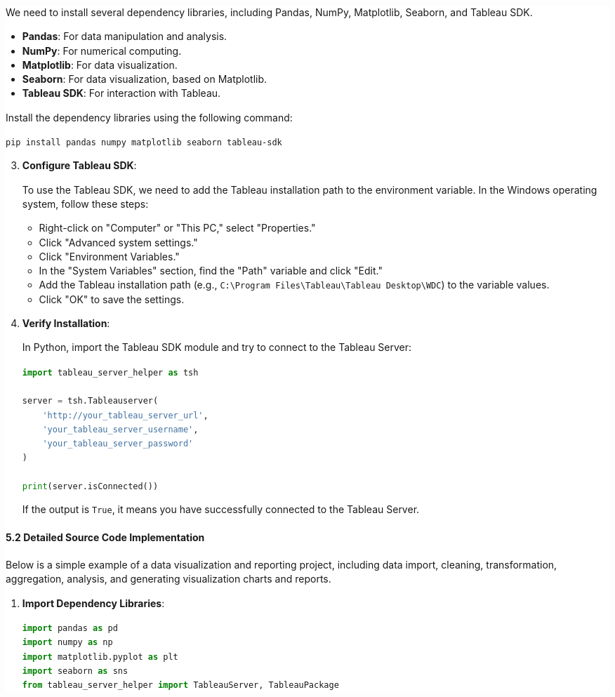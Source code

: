    We need to install several dependency libraries, including Pandas, NumPy, Matplotlib, Seaborn, and Tableau SDK.

   - **Pandas**: For data manipulation and analysis.
   - **NumPy**: For numerical computing.
   - **Matplotlib**: For data visualization.
   - **Seaborn**: For data visualization, based on Matplotlib.
   - **Tableau SDK**: For interaction with Tableau.

   Install the dependency libraries using the following command:

   ```bash
   pip install pandas numpy matplotlib seaborn tableau-sdk
   ```

3. **Configure Tableau SDK**:

   To use the Tableau SDK, we need to add the Tableau installation path to the environment variable. In the Windows operating system, follow these steps:

   - Right-click on "Computer" or "This PC," select "Properties."
   - Click "Advanced system settings."
   - Click "Environment Variables."
   - In the "System Variables" section, find the "Path" variable and click "Edit."
   - Add the Tableau installation path (e.g., `C:\Program Files\Tableau\Tableau Desktop\WDC`) to the variable values.
   - Click "OK" to save the settings.

4. **Verify Installation**:

   In Python, import the Tableau SDK module and try to connect to the Tableau Server:

   ```python
   import tableau_server_helper as tsh

   server = tsh.Tableauserver(
       'http://your_tableau_server_url',
       'your_tableau_server_username',
       'your_tableau_server_password'
   )

   print(server.isConnected())
   ```

   If the output is `True`, it means you have successfully connected to the Tableau Server.

#### 5.2 Detailed Source Code Implementation

Below is a simple example of a data visualization and reporting project, including data import, cleaning, transformation, aggregation, analysis, and generating visualization charts and reports.

1. **Import Dependency Libraries**:

   ```python
   import pandas as pd
   import numpy as np
   import matplotlib.pyplot as plt
   import seaborn as sns
   from tableau_server_helper import TableauServer, TableauPackage
   ```
